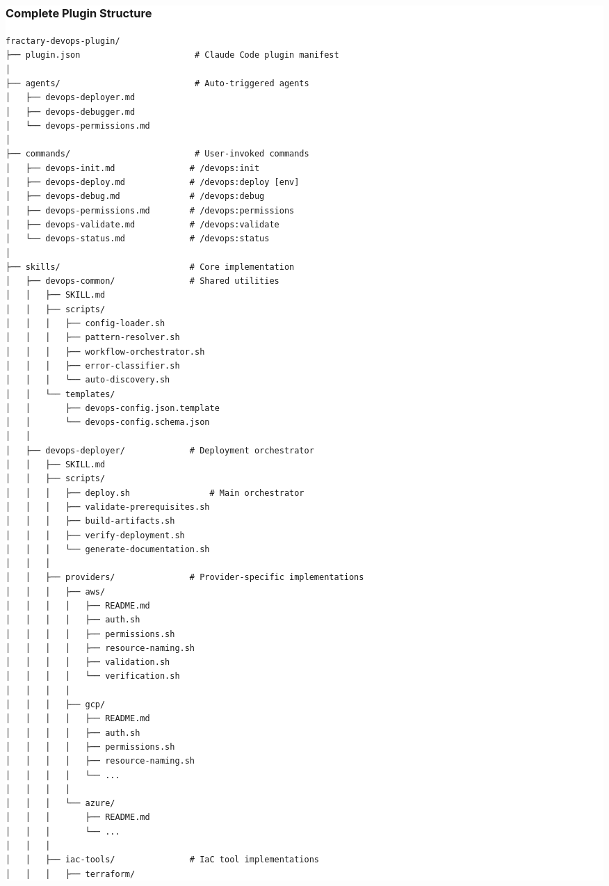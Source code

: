 ### Complete Plugin Structure

```
fractary-devops-plugin/
├── plugin.json                       # Claude Code plugin manifest
│
├── agents/                           # Auto-triggered agents
│   ├── devops-deployer.md
│   ├── devops-debugger.md
│   └── devops-permissions.md
│
├── commands/                         # User-invoked commands
│   ├── devops-init.md               # /devops:init
│   ├── devops-deploy.md             # /devops:deploy [env]
│   ├── devops-debug.md              # /devops:debug
│   ├── devops-permissions.md        # /devops:permissions
│   ├── devops-validate.md           # /devops:validate
│   └── devops-status.md             # /devops:status
│
├── skills/                          # Core implementation
│   ├── devops-common/               # Shared utilities
│   │   ├── SKILL.md
│   │   ├── scripts/
│   │   │   ├── config-loader.sh
│   │   │   ├── pattern-resolver.sh
│   │   │   ├── workflow-orchestrator.sh
│   │   │   ├── error-classifier.sh
│   │   │   └── auto-discovery.sh
│   │   └── templates/
│   │       ├── devops-config.json.template
│   │       └── devops-config.schema.json
│   │
│   ├── devops-deployer/             # Deployment orchestrator
│   │   ├── SKILL.md
│   │   ├── scripts/
│   │   │   ├── deploy.sh                # Main orchestrator
│   │   │   ├── validate-prerequisites.sh
│   │   │   ├── build-artifacts.sh
│   │   │   ├── verify-deployment.sh
│   │   │   └── generate-documentation.sh
│   │   │
│   │   ├── providers/               # Provider-specific implementations
│   │   │   ├── aws/
│   │   │   │   ├── README.md
│   │   │   │   ├── auth.sh
│   │   │   │   ├── permissions.sh
│   │   │   │   ├── resource-naming.sh
│   │   │   │   ├── validation.sh
│   │   │   │   └── verification.sh
│   │   │   │
│   │   │   ├── gcp/
│   │   │   │   ├── README.md
│   │   │   │   ├── auth.sh
│   │   │   │   ├── permissions.sh
│   │   │   │   ├── resource-naming.sh
│   │   │   │   └── ...
│   │   │   │
│   │   │   └── azure/
│   │   │       ├── README.md
│   │   │       └── ...
│   │   │
│   │   ├── iac-tools/               # IaC tool implementations
│   │   │   ├── terraform/
```